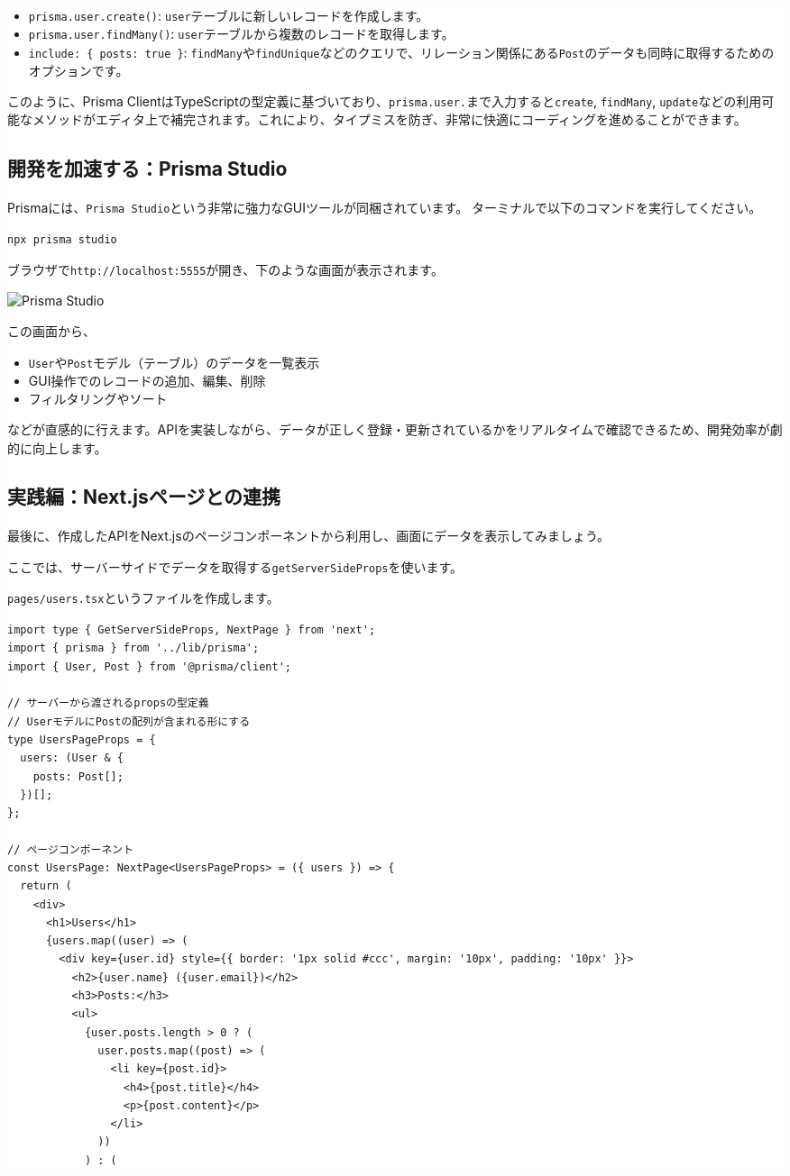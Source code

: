 *   `prisma.user.create()`: `user`テーブルに新しいレコードを作成します。
*   `prisma.user.findMany()`: `user`テーブルから複数のレコードを取得します。
*   `include: { posts: true }`: `findMany`や`findUnique`などのクエリで、リレーション関係にある`Post`のデータも同時に取得するためのオプションです。

このように、Prisma ClientはTypeScriptの型定義に基づいており、`prisma.user.`まで入力すると`create`, `findMany`, `update`などの利用可能なメソッドがエディタ上で補完されます。これにより、タイプミスを防ぎ、非常に快適にコーディングを進めることができます。

## 開発を加速する：Prisma Studio

Prismaには、`Prisma Studio`という非常に強力なGUIツールが同梱されています。
ターミナルで以下のコマンドを実行してください。

```bash
npx prisma studio
```

ブラウザで`http://localhost:5555`が開き、下のような画面が表示されます。

![Prisma Studio](https://www.prisma.io/images/docs/studio/studio-all-models-dark.png)

この画面から、

*   `User`や`Post`モデル（テーブル）のデータを一覧表示
*   GUI操作でのレコードの追加、編集、削除
*   フィルタリングやソート

などが直感的に行えます。APIを実装しながら、データが正しく登録・更新されているかをリアルタイムで確認できるため、開発効率が劇的に向上します。

## 実践編：Next.jsページとの連携

最後に、作成したAPIをNext.jsのページコンポーネントから利用し、画面にデータを表示してみましょう。

ここでは、サーバーサイドでデータを取得する`getServerSideProps`を使います。

`pages/users.tsx`というファイルを作成します。

```tsx:pages/users.tsx
import type { GetServerSideProps, NextPage } from 'next';
import { prisma } from '../lib/prisma';
import { User, Post } from '@prisma/client';

// サーバーから渡されるpropsの型定義
// UserモデルにPostの配列が含まれる形にする
type UsersPageProps = {
  users: (User & {
    posts: Post[];
  })[];
};

// ページコンポーネント
const UsersPage: NextPage<UsersPageProps> = ({ users }) => {
  return (
    <div>
      <h1>Users</h1>
      {users.map((user) => (
        <div key={user.id} style={{ border: '1px solid #ccc', margin: '10px', padding: '10px' }}>
          <h2>{user.name} ({user.email})</h2>
          <h3>Posts:</h3>
          <ul>
            {user.posts.length > 0 ? (
              user.posts.map((post) => (
                <li key={post.id}>
                  <h4>{post.title}</h4>
                  <p>{post.content}</p>
                </li>
              ))
            ) : (
```